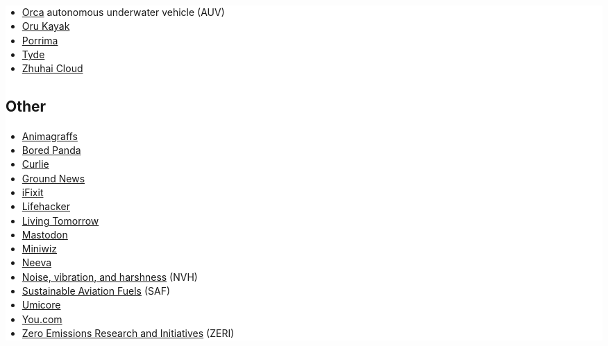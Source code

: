 * [Orca](https://en.wikipedia.org/wiki/Orca_(AUV)) autonomous underwater vehicle (AUV)
* [Oru Kayak](https://www.orukayak.com/)
* [Porrima](https://www.porrima.ch/en/)
* [Tyde](https://tyde.one/)
* [Zhuhai Cloud](https://en.wikipedia.org/wiki/Zhuhai_Cloud)
## Other
* [Animagraffs](https://www.youtube.com/@animagraffs/featured)
* [Bored Panda](https://en.wikipedia.org/wiki/Bored_Panda)
* [Curlie](https://curlie.org/)
* [Ground News](https://ground.news/)
* [iFixit](https://en.wikipedia.org/wiki/IFixit)
* [Lifehacker](https://en.wikipedia.org/wiki/Lifehacker)
* [Living Tomorrow](https://en.wikipedia.org/wiki/Living_Tomorrow)
* [Mastodon](https://en.wikipedia.org/wiki/Mastodon_(social_network))
* [Miniwiz](https://en.wikipedia.org/wiki/Miniwiz)
* [Neeva](https://neeva.com/)
* [Noise, vibration, and harshness](https://en.wikipedia.org/wiki/Noise,_vibration,_and_harshness) (NVH)
* [Sustainable Aviation Fuels](https://www.energy.gov/eere/bioenergy/sustainable-aviation-fuels) (SAF)
* [Umicore](https://en.wikipedia.org/wiki/Umicore)
* [You.com](https://you.com/)
* [Zero Emissions Research and Initiatives](https://en.wikipedia.org/wiki/Zero_Emissions_Research_and_Initiatives) (ZERI)
